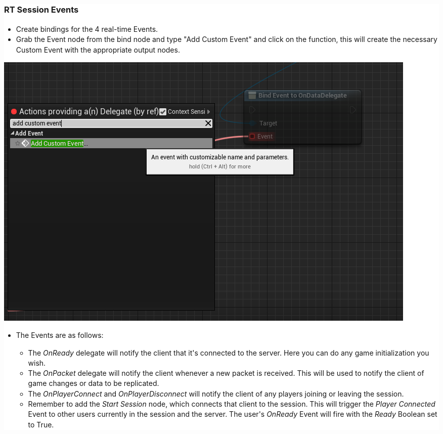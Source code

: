 ### RT Session Events

- Create bindings for the 4 real-time Events.
- Grab the Event node from the bind node and type "Add Custom Event" and click on the function, this will create the necessary Custom Event with the appropriate output nodes.

![](img/RTUE/3.png)

- The Events are as follows:

  - The *OnReady* delegate will notify the client that it's connected to the server. Here you can do any game initialization you wish.
  - The *OnPacket* delegate will notify the client whenever a new packet is received. This will be used to notify the client of game changes or data to be replicated.
  - The *OnPlayerConnect* and *OnPlayerDisconnect* will notify the client of any players joining or leaving the session.
  - Remember to add the *Start Session* node, which connects that client to the session. This will trigger the *Player Connected* Event to other users currently in the session and the server. The user's *OnReady* Event will fire with the *Ready* Boolean set to True.  

